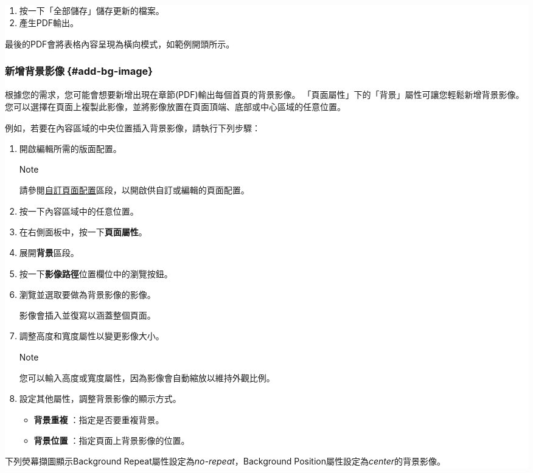 1. 按一下「全部儲存」**&#x200B;**&#x200B;儲存更新的檔案。
1. 產生PDF輸出。

最後的PDF會將表格內容呈現為橫向模式，如範例開頭所示。

### 新增背景影像 {#add-bg-image}

根據您的需求，您可能會想要新增出現在章節(PDF)輸出每個首頁的背景影像。 「頁面屬性」下的「背景」屬性可讓您輕鬆新增背景影像。 您可以選擇在頁面上複製此影像，並將影像放置在頁面頂端、底部或中心區域的任意位置。

例如，若要在內容區域的中央位置插入背景影像，請執行下列步驟：

1. 開啟編輯所需的版面配置。

   >[!NOTE]
   >
   >請參閱[自訂頁面配置](components-pdf-template.md#customize-page-layout)區段，以開啟供自訂或編輯的頁面配置。

1. 按一下內容區域中的任意位置。

1. 在右側面板中，按一下&#x200B;**頁面屬性**。

1. 展開&#x200B;**背景**&#x200B;區段。

1. 按一下&#x200B;**影像路徑**&#x200B;位置欄位中的瀏覽按鈕。

1. 瀏覽並選取要做為背景影像的影像。

   影像會插入並復寫以涵蓋整個頁面。

1. 調整高度和寬度屬性以變更影像大小。

   >[!NOTE]
   >
   >您可以輸入高度或寬度屬性，因為影像會自動縮放以維持外觀比例。

1. 設定其他屬性，調整背景影像的顯示方式。

   * **背景重複** ：指定是否要重複背景。

   * **背景位置** ：指定頁面上背景影像的位置。

下列熒幕擷圖顯示Background Repeat屬性設定為&#x200B;_no-repeat_，Background Position屬性設定為&#x200B;_center_&#x200B;的背景影像。
